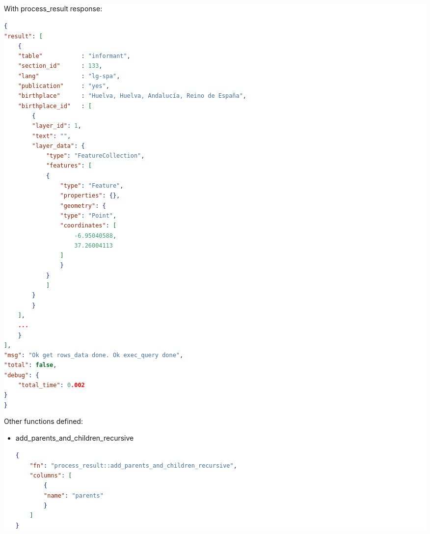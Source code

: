 With process_result response:

```json
{
"result": [
    {
    "table"           : "informant",
    "section_id"      : 133,
    "lang"            : "lg-spa",
    "publication"     : "yes",
    "birthplace"      : "Huelva, Huelva, Andalucía, Reino de España",
    "birthplace_id"   : [
        {
        "layer_id": 1,
        "text": "",
        "layer_data": {
            "type": "FeatureCollection",
            "features": [
            {
                "type": "Feature",
                "properties": {},
                "geometry": {
                "type": "Point",
                "coordinates": [
                    -6.95040588,
                    37.26004113
                ]
                }
            }
            ]
        }
        }
    ],
    ...
    }
],
"msg": "Ok get rows_data done. Ok exec_query done",
"total": false,
"debug": {
    "total_time": 0.002
}
}
```

Other functions defined:

- add_parents_and_children_recursive

  ```json
  {
      "fn": "process_result::add_parents_and_children_recursive",
      "columns": [
          {
          "name": "parents"
          }
      ]
  }
  ```
